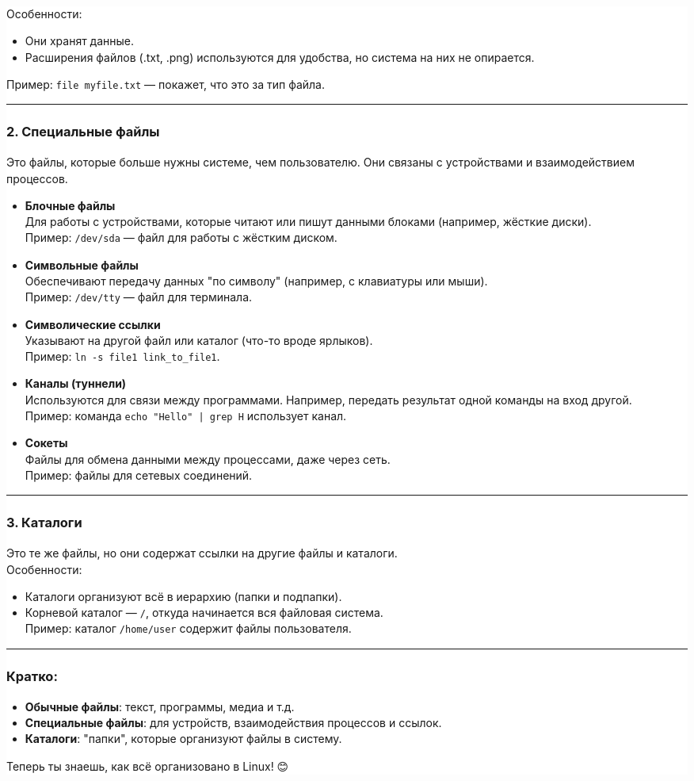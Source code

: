 Особенности:

- Они хранят данные.
- Расширения файлов (.txt, .png) используются для удобства, но система на них не опирается.

Пример: `file myfile.txt` — покажет, что это за тип файла.

---

### 2. **Специальные файлы**

Это файлы, которые больше нужны системе, чем пользователю. Они связаны с устройствами и взаимодействием процессов.

- **Блочные файлы**  
    Для работы с устройствами, которые читают или пишут данными блоками (например, жёсткие диски).  
    Пример: `/dev/sda` — файл для работы с жёстким диском.
    
- **Символьные файлы**  
    Обеспечивают передачу данных "по символу" (например, с клавиатуры или мыши).  
    Пример: `/dev/tty` — файл для терминала.
    
- **Символические ссылки**  
    Указывают на другой файл или каталог (что-то вроде ярлыков).  
    Пример: `ln -s file1 link_to_file1`.
    
- **Каналы (туннели)**  
    Используются для связи между программами. Например, передать результат одной команды на вход другой.  
    Пример: команда `echo "Hello" | grep H` использует канал.
    
- **Сокеты**  
    Файлы для обмена данными между процессами, даже через сеть.  
    Пример: файлы для сетевых соединений.
    

---

### 3. **Каталоги**

Это те же файлы, но они содержат ссылки на другие файлы и каталоги.  
Особенности:

- Каталоги организуют всё в иерархию (папки и подпапки).
- Корневой каталог — `/`, откуда начинается вся файловая система.  
    Пример: каталог `/home/user` содержит файлы пользователя.

---

### Кратко:

- **Обычные файлы**: текст, программы, медиа и т.д.
- **Специальные файлы**: для устройств, взаимодействия процессов и ссылок.
- **Каталоги**: "папки", которые организуют файлы в систему.

Теперь ты знаешь, как всё организовано в Linux! 😊
